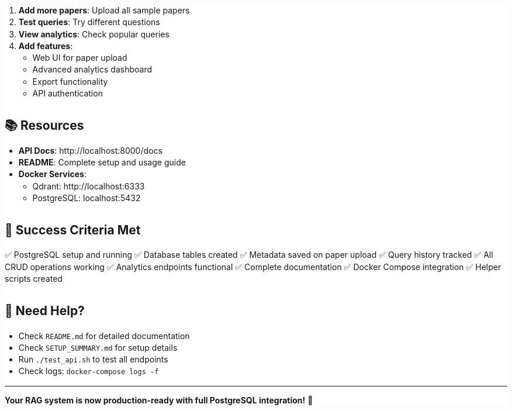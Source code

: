 1. **Add more papers**: Upload all sample papers
2. **Test queries**: Try different questions
3. **View analytics**: Check popular queries
4. **Add features**:
   - Web UI for paper upload
   - Advanced analytics dashboard
   - Export functionality
   - API authentication

## 📚 Resources

- **API Docs**: http://localhost:8000/docs
- **README**: Complete setup and usage guide
- **Docker Services**:
  - Qdrant: http://localhost:6333
  - PostgreSQL: localhost:5432

## 🎊 Success Criteria Met

✅ PostgreSQL setup and running
✅ Database tables created
✅ Metadata saved on paper upload
✅ Query history tracked
✅ All CRUD operations working
✅ Analytics endpoints functional
✅ Complete documentation
✅ Docker Compose integration
✅ Helper scripts created

## 🤝 Need Help?

- Check `README.md` for detailed documentation
- Check `SETUP_SUMMARY.md` for setup details
- Run `./test_api.sh` to test all endpoints
- Check logs: `docker-compose logs -f`

---

**Your RAG system is now production-ready with full PostgreSQL integration!** 🚀
